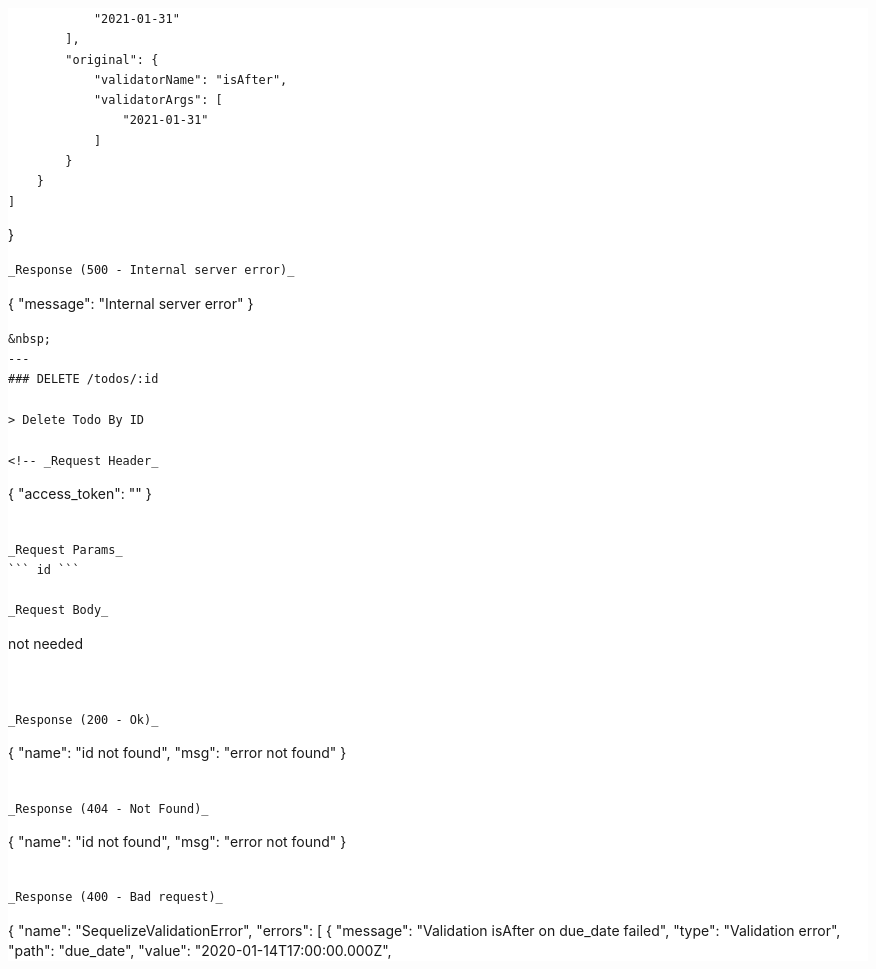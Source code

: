                 "2021-01-31"
            ],
            "original": {
                "validatorName": "isAfter",
                "validatorArgs": [
                    "2021-01-31"
                ]
            }
        }
    ]
}
```
_Response (500 - Internal server error)_
```
{
  "message": "Internal server error"
}
```
&nbsp;
---
### DELETE /todos/:id

> Delete Todo By ID

<!-- _Request Header_
```
{
  "access_token": "<your access token>"
}
``` -->

_Request Params_
``` id ```

_Request Body_
```
not needed
```


_Response (200 - Ok)_
```
{
    "name": "id not found",
    "msg": "error not found"
}
```

_Response (404 - Not Found)_
```
{
    "name": "id not found",
    "msg": "error not found"
}
```

_Response (400 - Bad request)_
```
{
    "name": "SequelizeValidationError",
    "errors": [
        {
            "message": "Validation isAfter on due_date failed",
            "type": "Validation error",
            "path": "due_date",
            "value": "2020-01-14T17:00:00.000Z",
